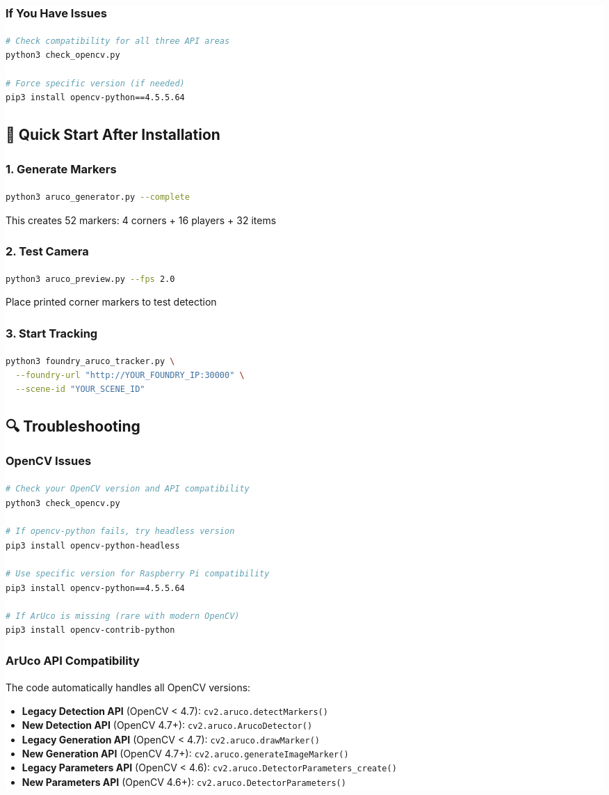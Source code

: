 ### If You Have Issues
```bash
# Check compatibility for all three API areas
python3 check_opencv.py

# Force specific version (if needed)
pip3 install opencv-python==4.5.5.64
```

## 🚦 Quick Start After Installation

### 1. Generate Markers
```bash
python3 aruco_generator.py --complete
```
This creates 52 markers: 4 corners + 16 players + 32 items

### 2. Test Camera
```bash
python3 aruco_preview.py --fps 2.0
```
Place printed corner markers to test detection

### 3. Start Tracking
```bash
python3 foundry_aruco_tracker.py \
  --foundry-url "http://YOUR_FOUNDRY_IP:30000" \
  --scene-id "YOUR_SCENE_ID"
```

## 🔍 Troubleshooting

### OpenCV Issues
```bash
# Check your OpenCV version and API compatibility
python3 check_opencv.py

# If opencv-python fails, try headless version
pip3 install opencv-python-headless

# Use specific version for Raspberry Pi compatibility
pip3 install opencv-python==4.5.5.64

# If ArUco is missing (rare with modern OpenCV)
pip3 install opencv-contrib-python
```

### ArUco API Compatibility
The code automatically handles all OpenCV versions:
- **Legacy Detection API** (OpenCV < 4.7): `cv2.aruco.detectMarkers()`  
- **New Detection API** (OpenCV 4.7+): `cv2.aruco.ArucoDetector()`
- **Legacy Generation API** (OpenCV < 4.7): `cv2.aruco.drawMarker()`
- **New Generation API** (OpenCV 4.7+): `cv2.aruco.generateImageMarker()`
- **Legacy Parameters API** (OpenCV < 4.6): `cv2.aruco.DetectorParameters_create()`
- **New Parameters API** (OpenCV 4.6+): `cv2.aruco.DetectorParameters()`
